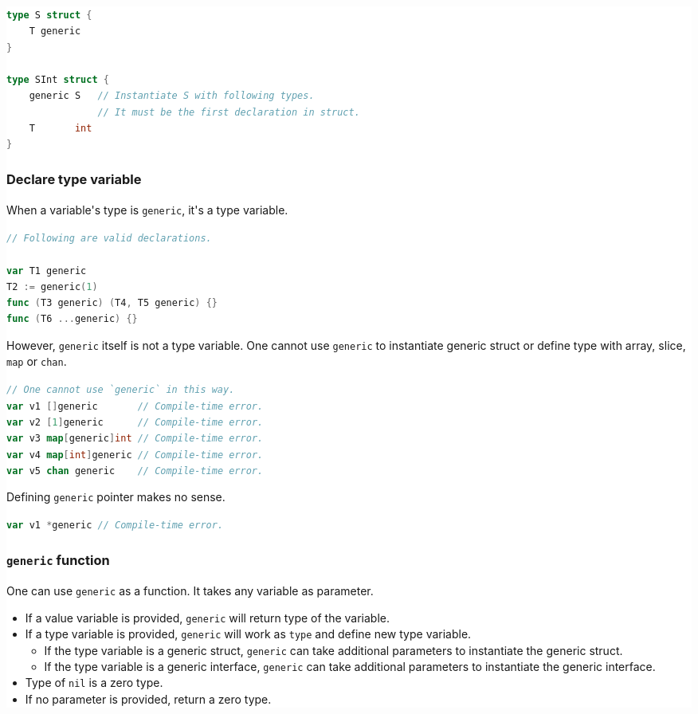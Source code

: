 ```go
type S struct {
	T generic
}

type SInt struct {
	generic S   // Instantiate S with following types.
	            // It must be the first declaration in struct.
	T       int
}
```

### Declare type variable ###

When a variable's type is `generic`, it's a type variable.

```go
// Following are valid declarations.

var T1 generic
T2 := generic(1)
func (T3 generic) (T4, T5 generic) {}
func (T6 ...generic) {}
```

However, `generic` itself is not a type variable. One cannot use `generic` to instantiate generic struct or define type with array, slice, `map` or `chan`.

```go
// One cannot use `generic` in this way.
var v1 []generic       // Compile-time error.
var v2 [1]generic      // Compile-time error.
var v3 map[generic]int // Compile-time error.
var v4 map[int]generic // Compile-time error.
var v5 chan generic    // Compile-time error.
```

Defining `generic` pointer makes no sense.

```go
var v1 *generic // Compile-time error.
```

### `generic` function ###

One can use `generic` as a function. It takes any variable as parameter.

* If a value variable is provided, `generic` will return type of the variable.
* If a type variable is provided, `generic` will work as `type` and define new type variable.
  * If the type variable is a generic struct, `generic` can take additional parameters to instantiate the generic struct.
  * If the type variable is a generic interface, `generic` can take additional parameters to instantiate the generic interface.
* Type of `nil` is a zero type.
* If no parameter is provided, return a zero type.
